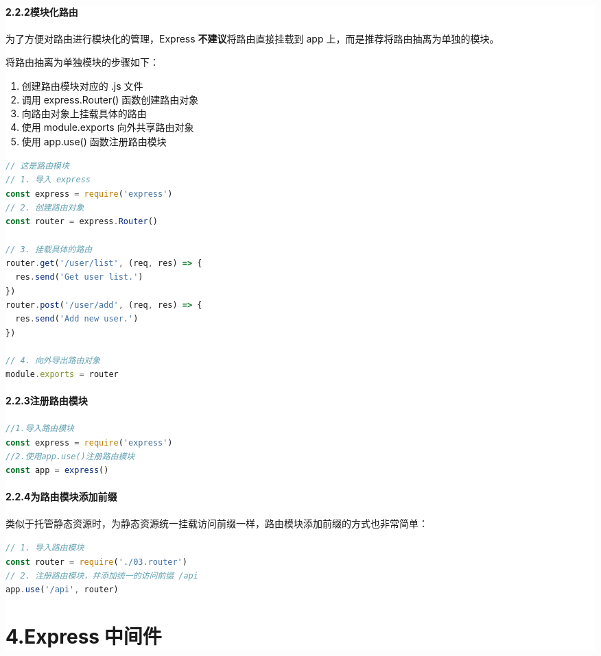 #### 2.2.2**模块化路由**

为了方便对路由进行模块化的管理，Express **不建议**将路由直接挂载到 app 上，而是推荐将路由抽离为单独的模块。

将路由抽离为单独模块的步骤如下：

1. 创建路由模块对应的 .js 文件
2. 调用 express.Router() 函数创建路由对象
3. 向路由对象上挂载具体的路由
4. 使用 module.exports 向外共享路由对象
5. 使用 app.use() 函数注册路由模块

```js
// 这是路由模块
// 1. 导入 express
const express = require('express')
// 2. 创建路由对象
const router = express.Router()

// 3. 挂载具体的路由
router.get('/user/list', (req, res) => {
  res.send('Get user list.')
})
router.post('/user/add', (req, res) => {
  res.send('Add new user.')
})

// 4. 向外导出路由对象
module.exports = router

```

#### 2.2.3**注册路由模块**

```js
//1.导入路由模块
const express = require('express')
//2.使用app.use()注册路由模块
const app = express()
```

#### 2.2.4**为路由模块添加前缀**

类似于托管静态资源时，为静态资源统一挂载访问前缀一样，路由模块添加前缀的方式也非常简单：

```js
// 1. 导入路由模块
const router = require('./03.router')
// 2. 注册路由模块，并添加统一的访问前缀 /api
app.use('/api', router)
```

# 4.Express 中间件
